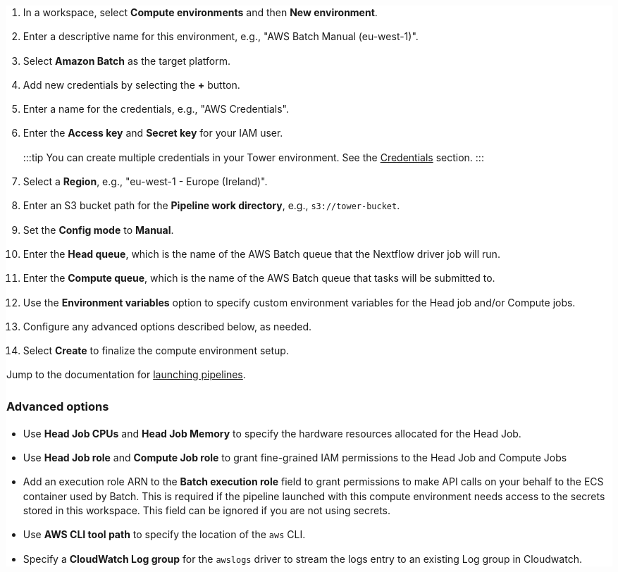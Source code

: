 1. In a workspace, select **Compute environments** and then **New environment**.

2. Enter a descriptive name for this environment, e.g., "AWS Batch Manual (eu-west-1)".

3. Select **Amazon Batch** as the target platform.

4. Add new credentials by selecting the **+** button.

5. Enter a name for the credentials, e.g., "AWS Credentials".

6. Enter the **Access key** and **Secret key** for your IAM user.

    :::tip
    You can create multiple credentials in your Tower environment. See the [Credentials](../credentials/overview) section.
    :::

7. Select a **Region**, e.g., "eu-west-1 - Europe (Ireland)".

8. Enter an S3 bucket path for the **Pipeline work directory**, e.g., `s3://tower-bucket`.

9. Set the **Config mode** to **Manual**.

10. Enter the **Head queue**, which is the name of the AWS Batch queue that the Nextflow driver job will run.

11. Enter the **Compute queue**, which is the name of the AWS Batch queue that tasks will be submitted to.

12. Use the **Environment variables** option to specify custom environment variables for the Head job and/or Compute jobs.

13. Configure any advanced options described below, as needed.

14. Select **Create** to finalize the compute environment setup.

Jump to the documentation for [launching pipelines](../launch/launchpad).

### Advanced options

- Use **Head Job CPUs** and **Head Job Memory** to specify the hardware resources allocated for the Head Job.

- Use **Head Job role** and **Compute Job role** to grant fine-grained IAM permissions to the Head Job and Compute Jobs

- Add an execution role ARN to the **Batch execution role** field to grant permissions to make API calls on your behalf to the ECS container used by Batch. This is required if the pipeline launched with this compute environment needs access to the secrets stored in this workspace. This field can be ignored if you are not using secrets.

- Use **AWS CLI tool path** to specify the location of the `aws` CLI.

- Specify a **CloudWatch Log group** for the `awslogs` driver to stream the logs entry to an existing Log group in Cloudwatch.


[quota]: https://docs.aws.amazon.com/batch/latest/userguide/service_limits.html
